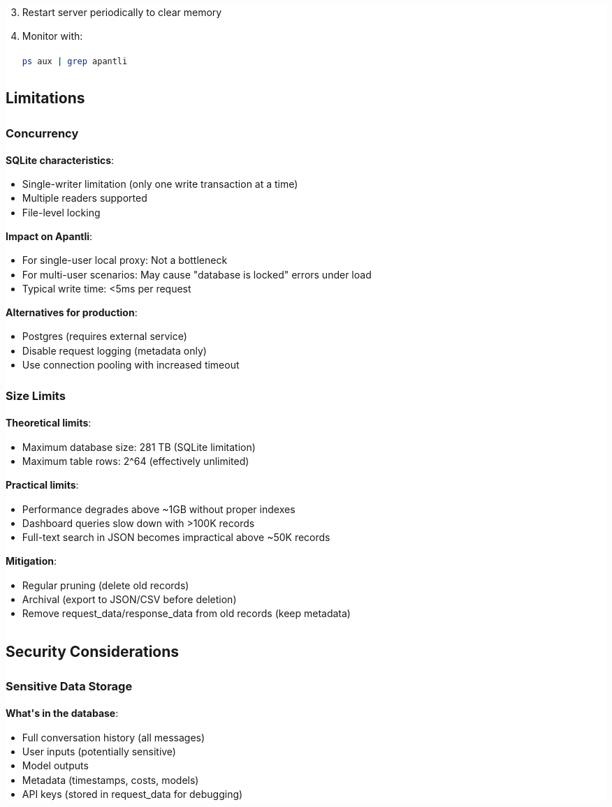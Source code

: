 3. Restart server periodically to clear memory

4. Monitor with:

   ```bash
   ps aux | grep apantli
   ```

## Limitations

### Concurrency

**SQLite characteristics**:

- Single-writer limitation (only one write transaction at a time)
- Multiple readers supported
- File-level locking

**Impact on Apantli**:

- For single-user local proxy: Not a bottleneck
- For multi-user scenarios: May cause "database is locked" errors under load
- Typical write time: <5ms per request

**Alternatives for production**:

- Postgres (requires external service)
- Disable request logging (metadata only)
- Use connection pooling with increased timeout

### Size Limits

**Theoretical limits**:

- Maximum database size: 281 TB (SQLite limitation)
- Maximum table rows: 2^64 (effectively unlimited)

**Practical limits**:

- Performance degrades above ~1GB without proper indexes
- Dashboard queries slow down with >100K records
- Full-text search in JSON becomes impractical above ~50K records

**Mitigation**:

- Regular pruning (delete old records)
- Archival (export to JSON/CSV before deletion)
- Remove request_data/response_data from old records (keep metadata)

## Security Considerations

### Sensitive Data Storage

**What's in the database**:

- Full conversation history (all messages)
- User inputs (potentially sensitive)
- Model outputs
- Metadata (timestamps, costs, models)
- API keys (stored in request_data for debugging)
